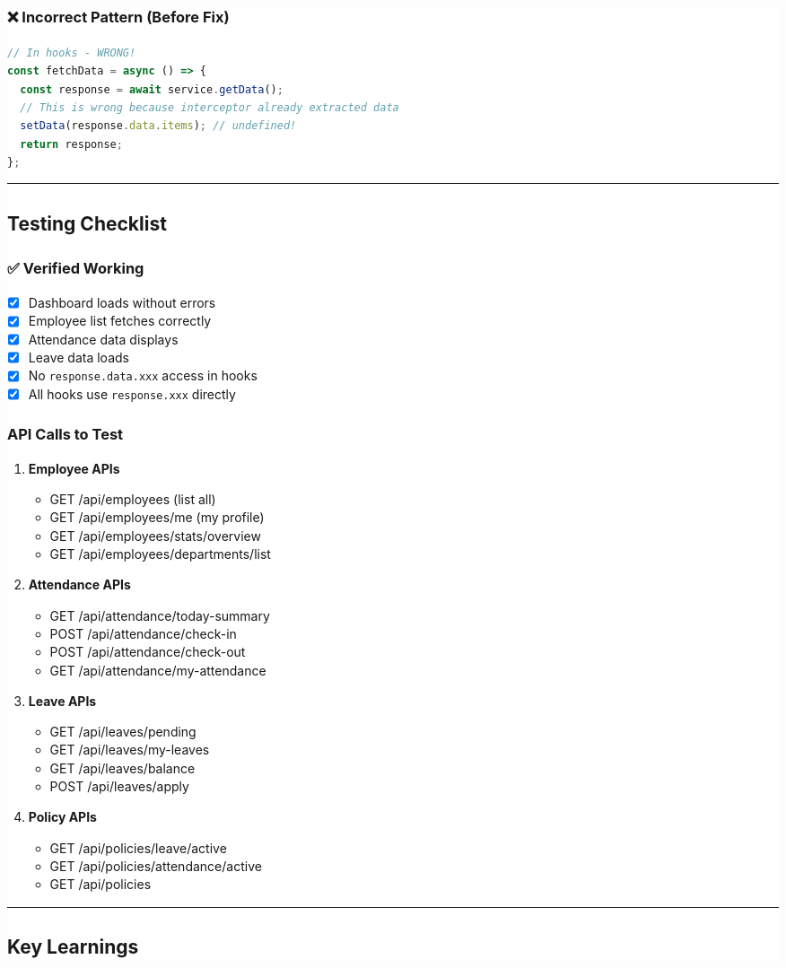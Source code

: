 ### ❌ Incorrect Pattern (Before Fix)
```javascript
// In hooks - WRONG!
const fetchData = async () => {
  const response = await service.getData();
  // This is wrong because interceptor already extracted data
  setData(response.data.items); // undefined!
  return response;
};
```

---

## Testing Checklist

### ✅ Verified Working
- [x] Dashboard loads without errors
- [x] Employee list fetches correctly
- [x] Attendance data displays
- [x] Leave data loads
- [x] No `response.data.xxx` access in hooks
- [x] All hooks use `response.xxx` directly

### API Calls to Test
1. **Employee APIs**
   - GET /api/employees (list all)
   - GET /api/employees/me (my profile)
   - GET /api/employees/stats/overview
   - GET /api/employees/departments/list

2. **Attendance APIs**
   - GET /api/attendance/today-summary
   - POST /api/attendance/check-in
   - POST /api/attendance/check-out
   - GET /api/attendance/my-attendance

3. **Leave APIs**
   - GET /api/leaves/pending
   - GET /api/leaves/my-leaves
   - GET /api/leaves/balance
   - POST /api/leaves/apply

4. **Policy APIs**
   - GET /api/policies/leave/active
   - GET /api/policies/attendance/active
   - GET /api/policies

---

## Key Learnings
